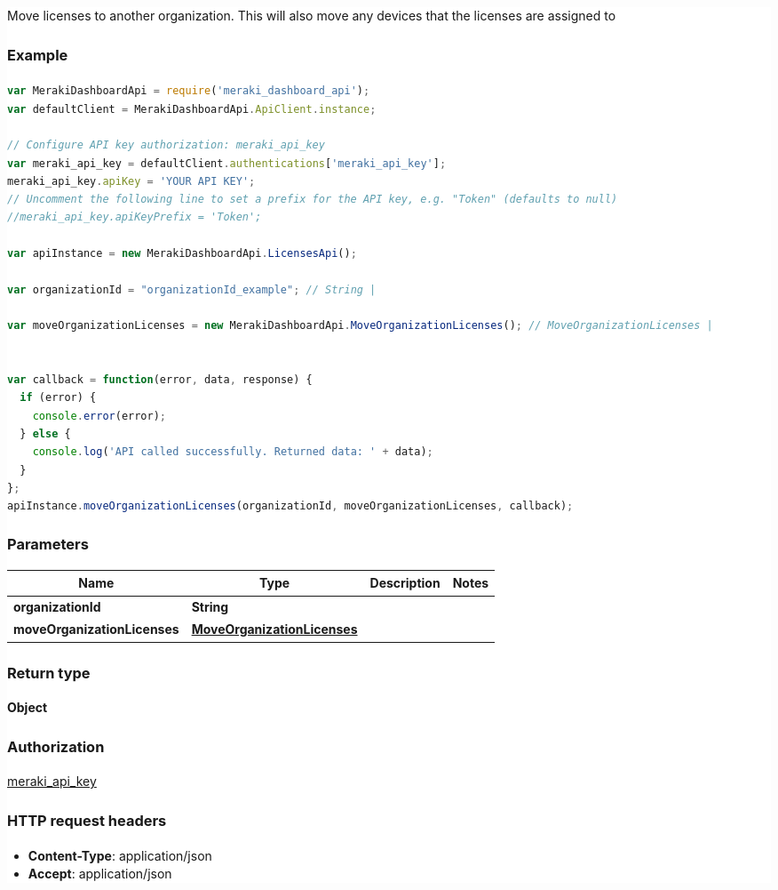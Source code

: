 Move licenses to another organization. This will also move any devices that the licenses are assigned to

### Example
```javascript
var MerakiDashboardApi = require('meraki_dashboard_api');
var defaultClient = MerakiDashboardApi.ApiClient.instance;

// Configure API key authorization: meraki_api_key
var meraki_api_key = defaultClient.authentications['meraki_api_key'];
meraki_api_key.apiKey = 'YOUR API KEY';
// Uncomment the following line to set a prefix for the API key, e.g. "Token" (defaults to null)
//meraki_api_key.apiKeyPrefix = 'Token';

var apiInstance = new MerakiDashboardApi.LicensesApi();

var organizationId = "organizationId_example"; // String | 

var moveOrganizationLicenses = new MerakiDashboardApi.MoveOrganizationLicenses(); // MoveOrganizationLicenses | 


var callback = function(error, data, response) {
  if (error) {
    console.error(error);
  } else {
    console.log('API called successfully. Returned data: ' + data);
  }
};
apiInstance.moveOrganizationLicenses(organizationId, moveOrganizationLicenses, callback);
```

### Parameters

Name | Type | Description  | Notes
------------- | ------------- | ------------- | -------------
 **organizationId** | **String**|  | 
 **moveOrganizationLicenses** | [**MoveOrganizationLicenses**](MoveOrganizationLicenses.md)|  | 

### Return type

**Object**

### Authorization

[meraki_api_key](../README.md#meraki_api_key)

### HTTP request headers

 - **Content-Type**: application/json
 - **Accept**: application/json
